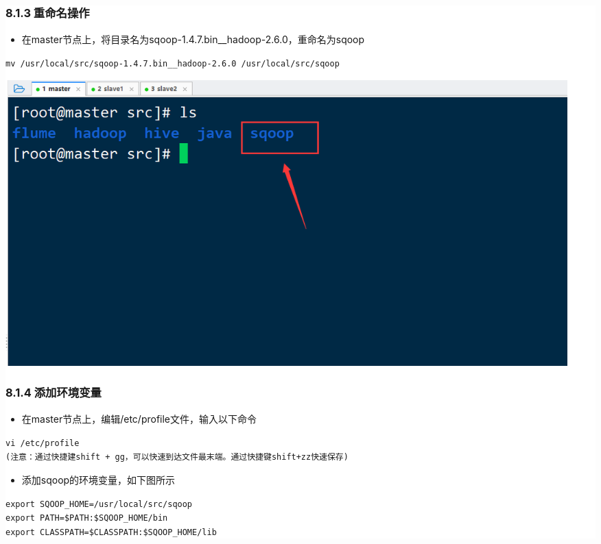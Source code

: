 ### 8.1.3 重命名操作

- 在master节点上，将目录名为sqoop-1.4.7.bin__hadoop-2.6.0，重命名为sqoop

```
mv /usr/local/src/sqoop-1.4.7.bin__hadoop-2.6.0 /usr/local/src/sqoop
```

<img src="第8章 sqoop数据迁移.assets/image-20231208095405925.png" alt="image-20231208095405925" style="zoom:80%;" />

### 8.1.4 添加环境变量

- 在master节点上，编辑/etc/profile文件，输入以下命令

```shell
vi /etc/profile
(注意：通过快捷建shift + gg，可以快速到达文件最末端。通过快捷键shift+zz快速保存)
```

- 添加sqoop的环境变量，如下图所示

```shell
export SQOOP_HOME=/usr/local/src/sqoop
export PATH=$PATH:$SQOOP_HOME/bin
export CLASSPATH=$CLASSPATH:$SQOOP_HOME/lib
```
